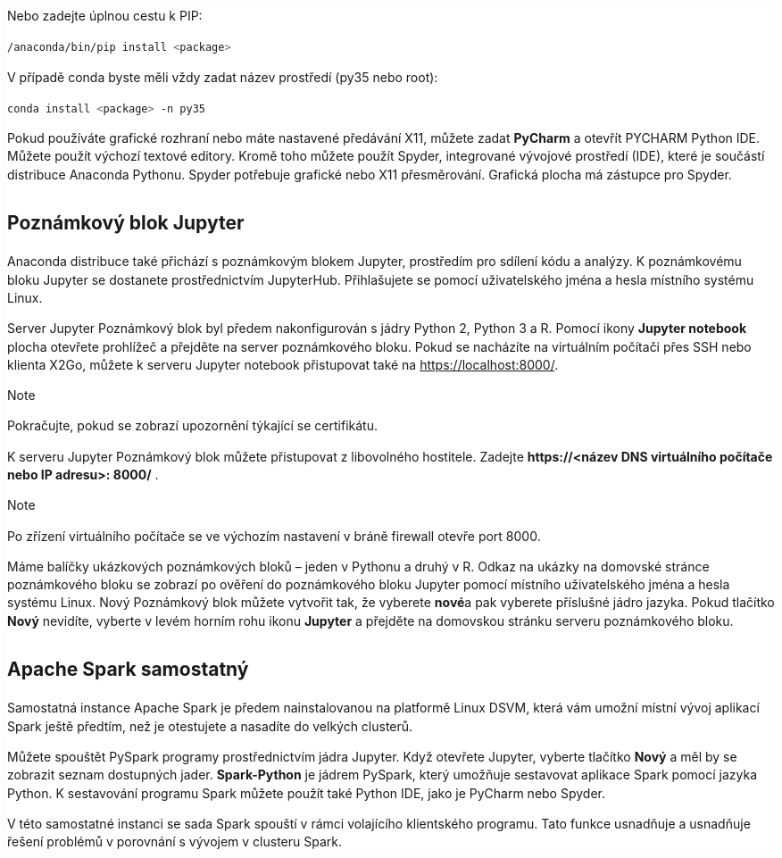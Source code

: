 Nebo zadejte úplnou cestu k PIP:

```bash
/anaconda/bin/pip install <package>
```

V případě conda byste měli vždy zadat název prostředí (py35 nebo root):

```bash
conda install <package> -n py35
```

Pokud používáte grafické rozhraní nebo máte nastavené předávání X11, můžete zadat **PyCharm** a otevřít PYCHARM Python IDE. Můžete použít výchozí textové editory. Kromě toho můžete použít Spyder, integrované vývojové prostředí (IDE), které je součástí distribuce Anaconda Pythonu. Spyder potřebuje grafické nebo X11 přesměrování. Grafická plocha má zástupce pro Spyder.

## <a name="jupyter-notebook"></a>Poznámkový blok Jupyter

Anaconda distribuce také přichází s poznámkovým blokem Jupyter, prostředím pro sdílení kódu a analýzy. K poznámkovému bloku Jupyter se dostanete prostřednictvím JupyterHub. Přihlašujete se pomocí uživatelského jména a hesla místního systému Linux.

Server Jupyter Poznámkový blok byl předem nakonfigurován s jádry Python 2, Python 3 a R. Pomocí ikony **Jupyter notebook** plocha otevřete prohlížeč a přejděte na server poznámkového bloku. Pokud se nacházíte na virtuálním počítači přes SSH nebo klienta X2Go, můžete k serveru Jupyter notebook přistupovat také na [https://localhost:8000/](https://localhost:8000/).

> [!NOTE]
> Pokračujte, pokud se zobrazí upozornění týkající se certifikátu.

K serveru Jupyter Poznámkový blok můžete přistupovat z libovolného hostitele. Zadejte **https://\<název DNS virtuálního počítače nebo IP adresu\>: 8000/** .

> [!NOTE]
> Po zřízení virtuálního počítače se ve výchozím nastavení v bráně firewall otevře port 8000. 

Máme balíčky ukázkových poznámkových bloků – jeden v Pythonu a druhý v R. Odkaz na ukázky na domovské stránce poznámkového bloku se zobrazí po ověření do poznámkového bloku Jupyter pomocí místního uživatelského jména a hesla systému Linux. Nový Poznámkový blok můžete vytvořit tak, že vyberete **nové**a pak vyberete příslušné jádro jazyka. Pokud tlačítko **Nový** nevidíte, vyberte v levém horním rohu ikonu **Jupyter** a přejděte na domovskou stránku serveru poznámkového bloku.

## <a name="apache-spark-standalone"></a>Apache Spark samostatný

Samostatná instance Apache Spark je předem nainstalovanou na platformě Linux DSVM, která vám umožní místní vývoj aplikací Spark ještě předtím, než je otestujete a nasadíte do velkých clusterů. 

Můžete spouštět PySpark programy prostřednictvím jádra Jupyter. Když otevřete Jupyter, vyberte tlačítko **Nový** a měl by se zobrazit seznam dostupných jader. **Spark-Python** je jádrem PySpark, který umožňuje sestavovat aplikace Spark pomocí jazyka Python. K sestavování programu Spark můžete použít také Python IDE, jako je PyCharm nebo Spyder. 

V této samostatné instanci se sada Spark spouští v rámci volajícího klientského programu. Tato funkce usnadňuje a usnadňuje řešení problémů v porovnání s vývojem v clusteru Spark.
